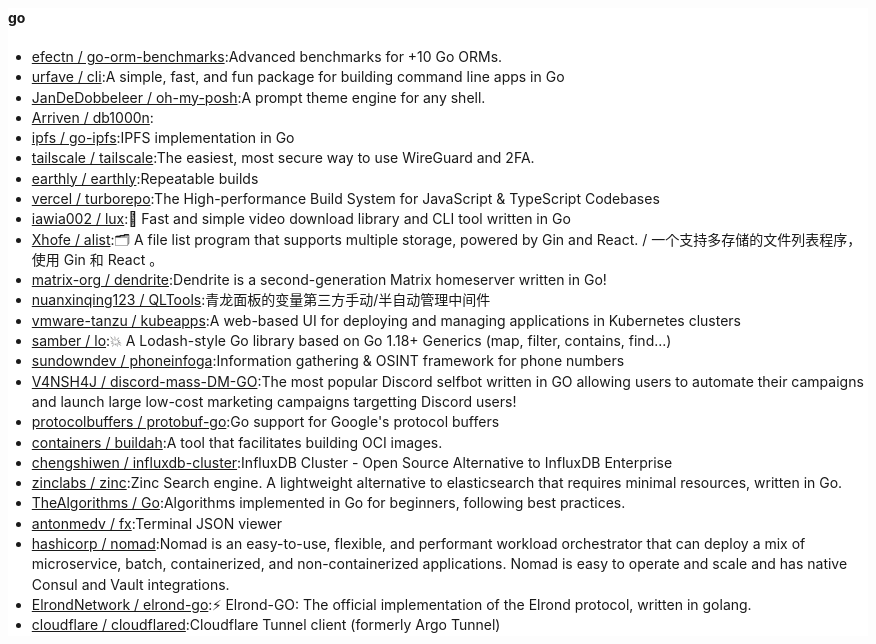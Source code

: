 #### go
* [efectn / go-orm-benchmarks](https://github.com/efectn/go-orm-benchmarks):Advanced benchmarks for +10 Go ORMs.
* [urfave / cli](https://github.com/urfave/cli):A simple, fast, and fun package for building command line apps in Go
* [JanDeDobbeleer / oh-my-posh](https://github.com/JanDeDobbeleer/oh-my-posh):A prompt theme engine for any shell.
* [Arriven / db1000n](https://github.com/Arriven/db1000n):
* [ipfs / go-ipfs](https://github.com/ipfs/go-ipfs):IPFS implementation in Go
* [tailscale / tailscale](https://github.com/tailscale/tailscale):The easiest, most secure way to use WireGuard and 2FA.
* [earthly / earthly](https://github.com/earthly/earthly):Repeatable builds
* [vercel / turborepo](https://github.com/vercel/turborepo):The High-performance Build System for JavaScript & TypeScript Codebases
* [iawia002 / lux](https://github.com/iawia002/lux):👾
Fast and simple video download library and CLI tool written in Go
* [Xhofe / alist](https://github.com/Xhofe/alist):🗂️
A file list program that supports multiple storage, powered by Gin and React. / 一个支持多存储的文件列表程序，使用 Gin 和 React 。
* [matrix-org / dendrite](https://github.com/matrix-org/dendrite):Dendrite is a second-generation Matrix homeserver written in Go!
* [nuanxinqing123 / QLTools](https://github.com/nuanxinqing123/QLTools):青龙面板的变量第三方手动/半自动管理中间件
* [vmware-tanzu / kubeapps](https://github.com/vmware-tanzu/kubeapps):A web-based UI for deploying and managing applications in Kubernetes clusters
* [samber / lo](https://github.com/samber/lo):💥
A Lodash-style Go library based on Go 1.18+ Generics (map, filter, contains, find...)
* [sundowndev / phoneinfoga](https://github.com/sundowndev/phoneinfoga):Information gathering & OSINT framework for phone numbers
* [V4NSH4J / discord-mass-DM-GO](https://github.com/V4NSH4J/discord-mass-DM-GO):The most popular Discord selfbot written in GO allowing users to automate their campaigns and launch large low-cost marketing campaigns targetting Discord users!
* [protocolbuffers / protobuf-go](https://github.com/protocolbuffers/protobuf-go):Go support for Google's protocol buffers
* [containers / buildah](https://github.com/containers/buildah):A tool that facilitates building OCI images.
* [chengshiwen / influxdb-cluster](https://github.com/chengshiwen/influxdb-cluster):InfluxDB Cluster - Open Source Alternative to InfluxDB Enterprise
* [zinclabs / zinc](https://github.com/zinclabs/zinc):Zinc Search engine. A lightweight alternative to elasticsearch that requires minimal resources, written in Go.
* [TheAlgorithms / Go](https://github.com/TheAlgorithms/Go):Algorithms implemented in Go for beginners, following best practices.
* [antonmedv / fx](https://github.com/antonmedv/fx):Terminal JSON viewer
* [hashicorp / nomad](https://github.com/hashicorp/nomad):Nomad is an easy-to-use, flexible, and performant workload orchestrator that can deploy a mix of microservice, batch, containerized, and non-containerized applications. Nomad is easy to operate and scale and has native Consul and Vault integrations.
* [ElrondNetwork / elrond-go](https://github.com/ElrondNetwork/elrond-go):⚡
Elrond-GO: The official implementation of the Elrond protocol, written in golang.
* [cloudflare / cloudflared](https://github.com/cloudflare/cloudflared):Cloudflare Tunnel client (formerly Argo Tunnel)
